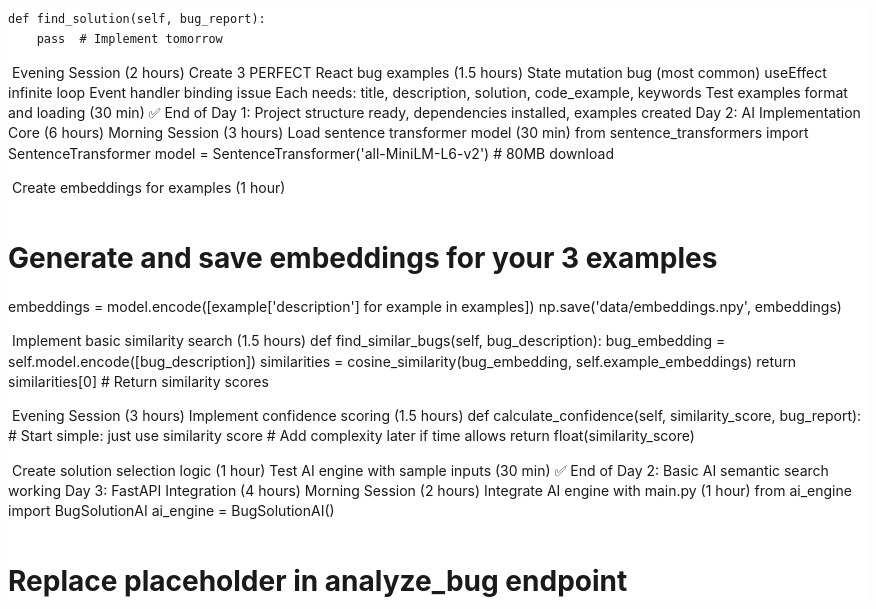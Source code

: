     def find_solution(self, bug_report):
        pass  # Implement tomorrow

​
Evening Session (2 hours)
Create 3 PERFECT React bug examples (1.5 hours)
State mutation bug (most common)
useEffect infinite loop
Event handler binding issue
Each needs: title, description, solution, code_example, keywords
Test examples format and loading (30 min)
✅ End of Day 1: Project structure ready, dependencies installed, examples created
Day 2: AI Implementation Core (6 hours)
Morning Session (3 hours)
Load sentence transformer model (30 min)
from sentence_transformers import SentenceTransformer
model = SentenceTransformer('all-MiniLM-L6-v2') # 80MB download

​
Create embeddings for examples (1 hour)

# Generate and save embeddings for your 3 examples

embeddings = model.encode([example['description'] for example in examples])
np.save('data/embeddings.npy', embeddings)

​
Implement basic similarity search (1.5 hours)
def find_similar_bugs(self, bug_description):
bug_embedding = self.model.encode([bug_description])
similarities = cosine_similarity(bug_embedding, self.example_embeddings)
return similarities[0] # Return similarity scores

​
Evening Session (3 hours)
Implement confidence scoring (1.5 hours)
def calculate_confidence(self, similarity_score, bug_report): # Start simple: just use similarity score # Add complexity later if time allows
return float(similarity_score)

​
Create solution selection logic (1 hour)
Test AI engine with sample inputs (30 min)
✅ End of Day 2: Basic AI semantic search working
Day 3: FastAPI Integration (4 hours)
Morning Session (2 hours)
Integrate AI engine with main.py (1 hour)
from ai_engine import BugSolutionAI
ai_engine = BugSolutionAI()

# Replace placeholder in analyze_bug endpoint
